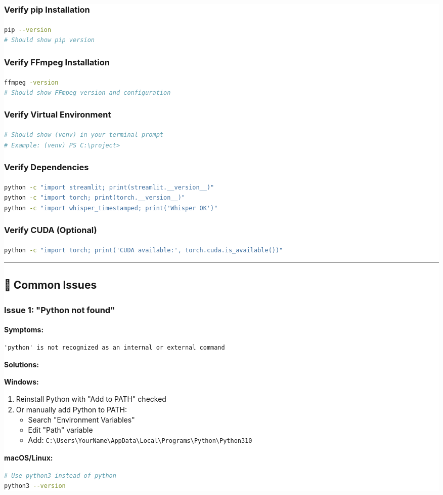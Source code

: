### Verify pip Installation
```bash
pip --version
# Should show pip version
```

### Verify FFmpeg Installation
```bash
ffmpeg -version
# Should show FFmpeg version and configuration
```

### Verify Virtual Environment
```bash
# Should show (venv) in your terminal prompt
# Example: (venv) PS C:\project>
```

### Verify Dependencies
```bash
python -c "import streamlit; print(streamlit.__version__)"
python -c "import torch; print(torch.__version__)"
python -c "import whisper_timestamped; print('Whisper OK')"
```

### Verify CUDA (Optional)
```bash
python -c "import torch; print('CUDA available:', torch.cuda.is_available())"
```

---

## 🐛 Common Issues

### Issue 1: "Python not found"

**Symptoms:**
```
'python' is not recognized as an internal or external command
```

**Solutions:**

**Windows:**
1. Reinstall Python with "Add to PATH" checked
2. Or manually add Python to PATH:
   - Search "Environment Variables"
   - Edit "Path" variable
   - Add: `C:\Users\YourName\AppData\Local\Programs\Python\Python310`

**macOS/Linux:**
```bash
# Use python3 instead of python
python3 --version
```
